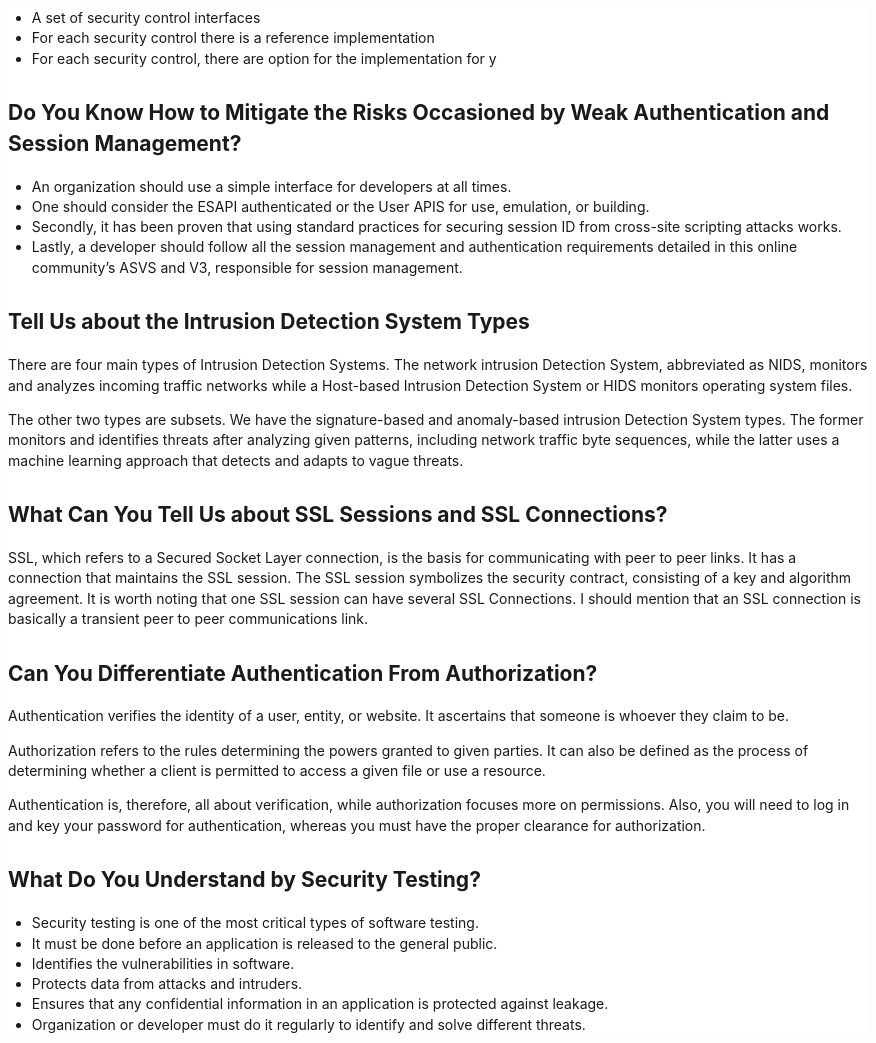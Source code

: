  - A set of security control interfaces
 - For each security control there is a reference implementation
 - For each security control, there are option for the implementation for y

## Do You Know How to Mitigate the Risks Occasioned by Weak Authentication and Session Management?

 - An organization should use a simple interface for developers at all times. 
 - One should consider the ESAPI authenticated or the User APIS for use, emulation, or building. 
 - Secondly, it has been proven that using standard practices for securing session ID from cross-site scripting attacks works. 
 - Lastly, a developer should follow all the session management and authentication requirements detailed in this online community’s ASVS and V3, responsible for session management.


## Tell Us about the Intrusion Detection System Types

There are four main types of Intrusion Detection Systems. The network intrusion Detection System, abbreviated as NIDS, monitors and analyzes incoming traffic networks while a Host-based Intrusion Detection System or HIDS monitors operating system files. 

The other two types are subsets. We have the signature-based and anomaly-based intrusion Detection System types. The former monitors and identifies threats after analyzing given patterns, including network traffic byte sequences, while the latter uses a machine learning approach that detects and adapts to vague threats.

## What Can You Tell Us about SSL Sessions and SSL Connections?

SSL, which refers to a Secured Socket Layer connection, is the basis for communicating with peer to peer links. It has a connection that maintains the SSL session. The SSL session symbolizes the security contract, consisting of a key and algorithm agreement. It is worth noting that one SSL session can have several SSL Connections. I should mention that an SSL connection is basically a transient peer to peer communications link.

## Can You Differentiate Authentication From Authorization?

Authentication verifies the identity of a user, entity, or website. It ascertains that someone is whoever they claim to be. 

Authorization refers to the rules determining the powers granted to given parties. It can also be defined as the process of determining whether a client is permitted to access a given file or use a resource. 

Authentication is, therefore, all about verification, while authorization focuses more on permissions. Also, you will need to log in and key your password for authentication, whereas you must have the proper clearance for authorization.

## What Do You Understand by Security Testing?

 - Security testing is one of the most critical types of software testing. 
 - It must be done before an application is released to the general public. 
 - Identifies the vulnerabilities in software. 
 - Protects data from attacks and intruders. 
 - Ensures that any confidential information in an application is protected against leakage. 
 - Organization or developer must do it regularly to identify and solve different threats.
